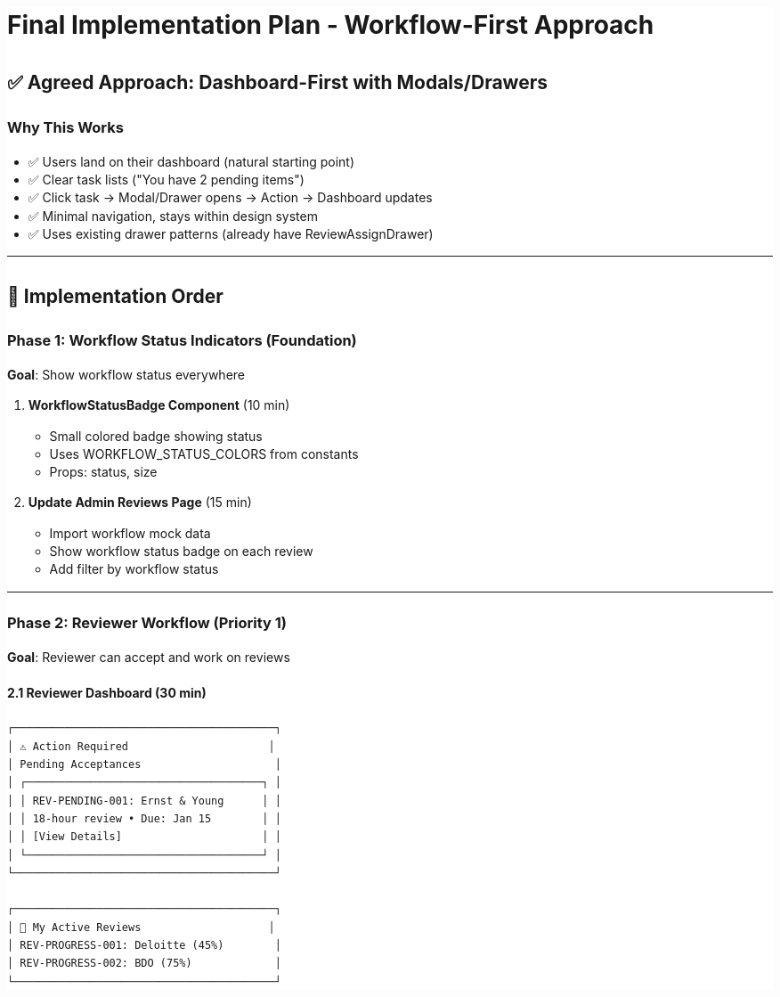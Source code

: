 # Final Implementation Plan - Workflow-First Approach

## ✅ Agreed Approach: Dashboard-First with Modals/Drawers

### Why This Works
- ✅ Users land on their dashboard (natural starting point)
- ✅ Clear task lists ("You have 2 pending items")
- ✅ Click task → Modal/Drawer opens → Action → Dashboard updates
- ✅ Minimal navigation, stays within design system
- ✅ Uses existing drawer patterns (already have ReviewAssignDrawer)

---

## 🎯 Implementation Order

### Phase 1: Workflow Status Indicators (Foundation)
**Goal**: Show workflow status everywhere

1. **WorkflowStatusBadge Component** (10 min)
   - Small colored badge showing status
   - Uses WORKFLOW_STATUS_COLORS from constants
   - Props: status, size
   
2. **Update Admin Reviews Page** (15 min)
   - Import workflow mock data
   - Show workflow status badge on each review
   - Add filter by workflow status

---

### Phase 2: Reviewer Workflow (Priority 1)
**Goal**: Reviewer can accept and work on reviews

#### 2.1 Reviewer Dashboard (30 min)
```
┌─────────────────────────────────────────┐
│ ⚠️ Action Required                      │
│ Pending Acceptances                     │
│ ┌─────────────────────────────────────┐ │
│ │ REV-PENDING-001: Ernst & Young      │ │
│ │ 18-hour review • Due: Jan 15        │ │
│ │ [View Details]                      │ │
│ └─────────────────────────────────────┘ │
└─────────────────────────────────────────┘

┌─────────────────────────────────────────┐
│ 📂 My Active Reviews                    │
│ REV-PROGRESS-001: Deloitte (45%)        │
│ REV-PROGRESS-002: BDO (75%)             │
└─────────────────────────────────────────┘
```
